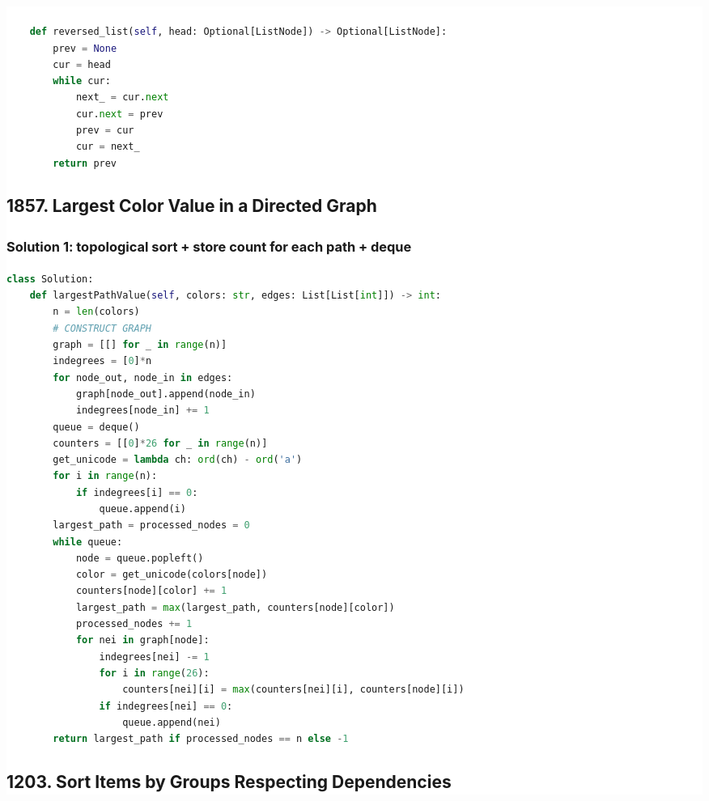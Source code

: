 ```py

    def reversed_list(self, head: Optional[ListNode]) -> Optional[ListNode]:
        prev = None
        cur = head
        while cur:
            next_ = cur.next
            cur.next = prev
            prev = cur
            cur = next_
        return prev
```

## 1857. Largest Color Value in a Directed Graph

### Solution 1:  topological sort + store count for each path + deque

```py
class Solution:
    def largestPathValue(self, colors: str, edges: List[List[int]]) -> int:
        n = len(colors)
        # CONSTRUCT GRAPH
        graph = [[] for _ in range(n)]
        indegrees = [0]*n
        for node_out, node_in in edges:
            graph[node_out].append(node_in)
            indegrees[node_in] += 1
        queue = deque()
        counters = [[0]*26 for _ in range(n)]
        get_unicode = lambda ch: ord(ch) - ord('a')
        for i in range(n):
            if indegrees[i] == 0:
                queue.append(i)
        largest_path = processed_nodes = 0
        while queue:
            node = queue.popleft()
            color = get_unicode(colors[node])
            counters[node][color] += 1
            largest_path = max(largest_path, counters[node][color])
            processed_nodes += 1
            for nei in graph[node]:
                indegrees[nei] -= 1
                for i in range(26):
                    counters[nei][i] = max(counters[nei][i], counters[node][i])
                if indegrees[nei] == 0:
                    queue.append(nei)
        return largest_path if processed_nodes == n else -1
```

## 1203. Sort Items by Groups Respecting Dependencies
